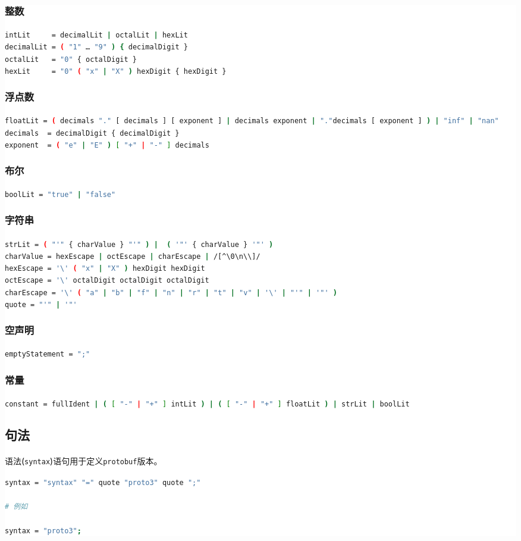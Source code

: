 ### 整数

```bash
intLit     = decimalLit | octalLit | hexLit
decimalLit = ( "1" … "9" ) { decimalDigit }
octalLit   = "0" { octalDigit }
hexLit     = "0" ( "x" | "X" ) hexDigit { hexDigit }
```

### 浮点数

```bash
floatLit = ( decimals "." [ decimals ] [ exponent ] | decimals exponent | "."decimals [ exponent ] ) | "inf" | "nan"
decimals  = decimalDigit { decimalDigit }
exponent  = ( "e" | "E" ) [ "+" | "-" ] decimals
```

### 布尔

```bash
boolLit = "true" | "false"
```

### 字符串

```bash
strLit = ( "'" { charValue } "'" ) |  ( '"' { charValue } '"' )
charValue = hexEscape | octEscape | charEscape | /[^\0\n\\]/
hexEscape = '\' ( "x" | "X" ) hexDigit hexDigit
octEscape = '\' octalDigit octalDigit octalDigit
charEscape = '\' ( "a" | "b" | "f" | "n" | "r" | "t" | "v" | '\' | "'" | '"' )
quote = "'" | '"'
```

### 空声明

```bash
emptyStatement = ";"
```

### 常量

```bash
constant = fullIdent | ( [ "-" | "+" ] intLit ) | ( [ "-" | "+" ] floatLit ) | strLit | boolLit
```

## 句法

语法(`syntax`)语句用于定义`protobuf`版本。

```bash
syntax = "syntax" "=" quote "proto3" quote ";"

# 例如

syntax = "proto3";
```
